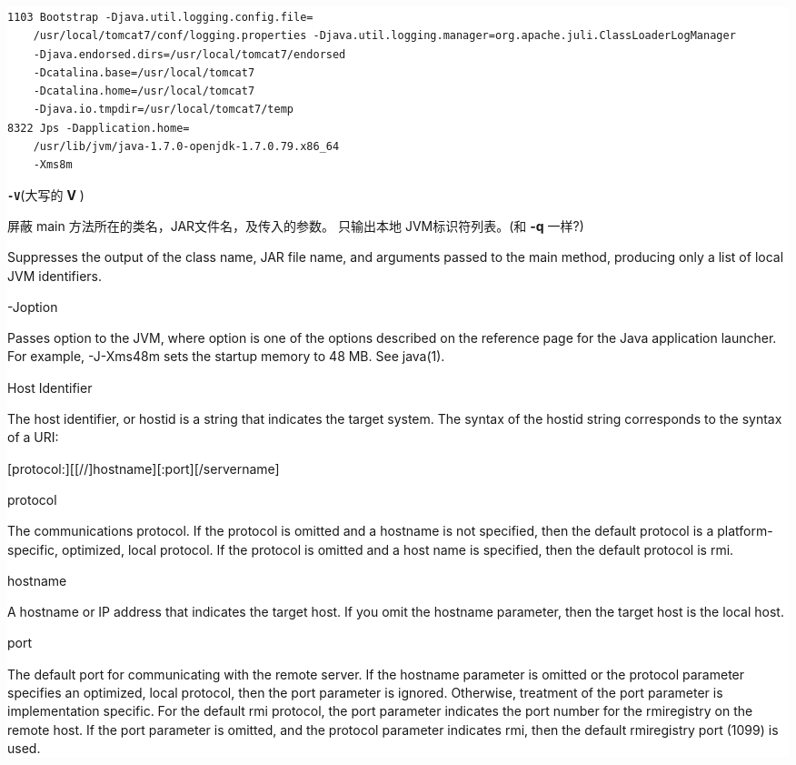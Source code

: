 	1103 Bootstrap -Djava.util.logging.config.file=
		/usr/local/tomcat7/conf/logging.properties -Djava.util.logging.manager=org.apache.juli.ClassLoaderLogManager 
		-Djava.endorsed.dirs=/usr/local/tomcat7/endorsed 
		-Dcatalina.base=/usr/local/tomcat7 
		-Dcatalina.home=/usr/local/tomcat7 
		-Djava.io.tmpdir=/usr/local/tomcat7/temp
	8322 Jps -Dapplication.home=
		/usr/lib/jvm/java-1.7.0-openjdk-1.7.0.79.x86_64 
		-Xms8m



**`-V`**(大写的 **V** )

屏蔽 main 方法所在的类名，JAR文件名，及传入的参数。 只输出本地 JVM标识符列表。(和 **-q** 一样?)

Suppresses the output of the class name, JAR file name, and arguments passed to the main method, producing only a list of local JVM identifiers.



-Joption

Passes option to the JVM, where option is one of the options described on the reference page for the Java application launcher. For example, -J-Xms48m sets the startup memory to 48 MB. See java(1).



Host Identifier

The host identifier, or hostid is a string that indicates the target system. The syntax of the hostid string corresponds to the syntax of a URI:



[protocol:][[//]hostname][:port][/servername]

protocol

The communications protocol. If the protocol is omitted and a hostname is not specified, then the default protocol is a platform-specific, optimized, local protocol. If the protocol is omitted and a host name is specified, then the default protocol is rmi.



hostname

A hostname or IP address that indicates the target host. If you omit the hostname parameter, then the target host is the local host.



port

The default port for communicating with the remote server. If the hostname parameter is omitted or the protocol parameter specifies an optimized, local protocol, then the port parameter is ignored. Otherwise, treatment of the port parameter is implementation specific. For the default rmi protocol, the port parameter indicates the port number for the rmiregistry on the remote host. If the port parameter is omitted, and the protocol parameter indicates rmi, then the default rmiregistry port (1099) is used.


